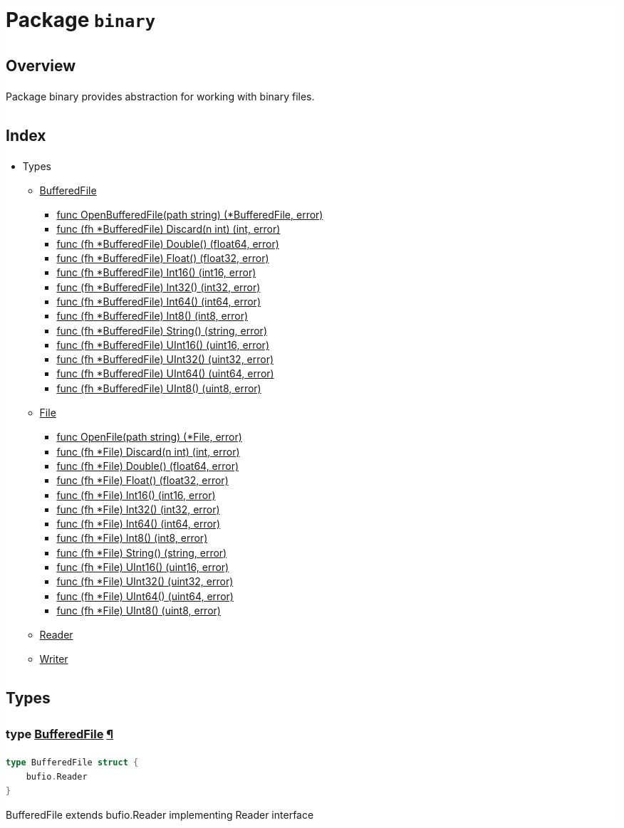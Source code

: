# Package `binary`
## Overview
Package binary provides abstraction for working with binary files.

## Index

* Types
  * [BufferedFile](#BufferedFile)
	 * [func OpenBufferedFile(path string) (*BufferedFile, error)](#OpenBufferedFile)
	 * [func (fh *BufferedFile) Discard(n int) (int, error)](#BufferedFile-Discard)
	 * [func (fh *BufferedFile) Double() (float64, error)](#BufferedFile-Double)
	 * [func (fh *BufferedFile) Float() (float32, error)](#BufferedFile-Float)
	 * [func (fh *BufferedFile) Int16() (int16, error)](#BufferedFile-Int16)
	 * [func (fh *BufferedFile) Int32() (int32, error)](#BufferedFile-Int32)
	 * [func (fh *BufferedFile) Int64() (int64, error)](#BufferedFile-Int64)
	 * [func (fh *BufferedFile) Int8() (int8, error)](#BufferedFile-Int8)
	 * [func (fh *BufferedFile) String() (string, error)](#BufferedFile-String)
	 * [func (fh *BufferedFile) UInt16() (uint16, error)](#BufferedFile-UInt16)
	 * [func (fh *BufferedFile) UInt32() (uint32, error)](#BufferedFile-UInt32)
	 * [func (fh *BufferedFile) UInt64() (uint64, error)](#BufferedFile-UInt64)
	 * [func (fh *BufferedFile) UInt8() (uint8, error)](#BufferedFile-UInt8)

  * [File](#File)
	 * [func OpenFile(path string) (*File, error)](#OpenFile)
	 * [func (fh *File) Discard(n int) (int, error)](#File-Discard)
	 * [func (fh *File) Double() (float64, error)](#File-Double)
	 * [func (fh *File) Float() (float32, error)](#File-Float)
	 * [func (fh *File) Int16() (int16, error)](#File-Int16)
	 * [func (fh *File) Int32() (int32, error)](#File-Int32)
	 * [func (fh *File) Int64() (int64, error)](#File-Int64)
	 * [func (fh *File) Int8() (int8, error)](#File-Int8)
	 * [func (fh *File) String() (string, error)](#File-String)
	 * [func (fh *File) UInt16() (uint16, error)](#File-UInt16)
	 * [func (fh *File) UInt32() (uint32, error)](#File-UInt32)
	 * [func (fh *File) UInt64() (uint64, error)](#File-UInt64)
	 * [func (fh *File) UInt8() (uint8, error)](#File-UInt8)

  * [Reader](#Reader)

  * [Writer](#Writer)

## Types

### type <a href="https://github.com/go-otserv/encoding/blob/master/binary/buffered_file.go#L10" name="BufferedFile">BufferedFile</a> [¶](#BufferedFile)
```go
type BufferedFile struct {
	bufio.Reader
}
```
BufferedFile extends bufio.Reader implementing Reader interface  
